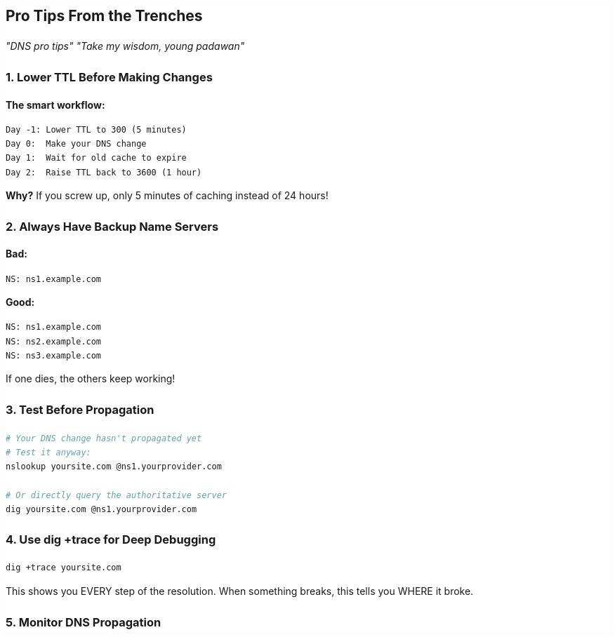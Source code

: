 
## Pro Tips From the Trenches


*"DNS pro tips"
"Take my wisdom, young padawan"*

### 1. Lower TTL Before Making Changes

**The smart workflow:**
```
Day -1: Lower TTL to 300 (5 minutes)
Day 0:  Make your DNS change
Day 1:  Wait for old cache to expire
Day 2:  Raise TTL back to 3600 (1 hour)
```

**Why?** If you screw up, only 5 minutes of caching instead of 24 hours!

### 2. Always Have Backup Name Servers

**Bad:**
```
NS: ns1.example.com
```

**Good:**
```
NS: ns1.example.com
NS: ns2.example.com
NS: ns3.example.com
```

If one dies, the others keep working!

### 3. Test Before Propagation

```bash
# Your DNS change hasn't propagated yet
# Test it anyway:
nslookup yoursite.com @ns1.yourprovider.com

# Or directly query the authoritative server
dig yoursite.com @ns1.yourprovider.com
```

### 4. Use dig +trace for Deep Debugging

```bash
dig +trace yoursite.com
```

This shows you EVERY step of the resolution. When something breaks, this tells you WHERE it broke.

### 5. Monitor DNS Propagation
